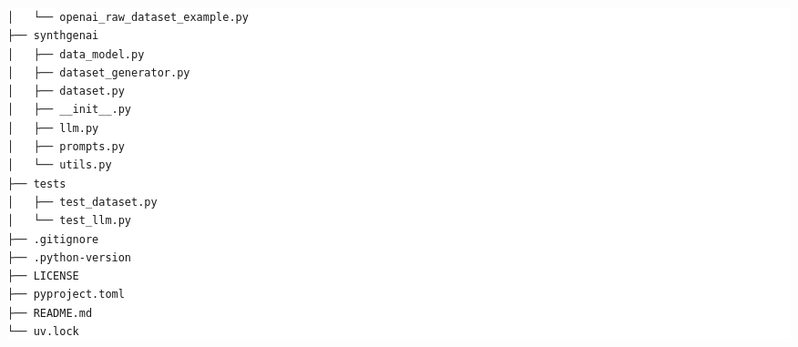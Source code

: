 ```
│   └── openai_raw_dataset_example.py
├── synthgenai
│   ├── data_model.py
│   ├── dataset_generator.py
│   ├── dataset.py
│   ├── __init__.py
│   ├── llm.py
│   ├── prompts.py
│   └── utils.py
├── tests
│   ├── test_dataset.py
│   └── test_llm.py
├── .gitignore
├── .python-version
├── LICENSE
├── pyproject.toml
├── README.md
└── uv.lock
```
